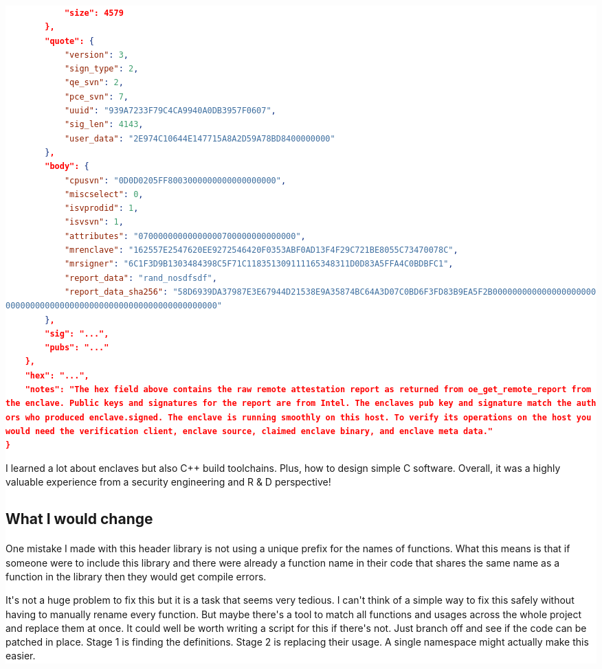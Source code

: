 ```json
            "size": 4579
        },
        "quote": {
            "version": 3,
            "sign_type": 2,
            "qe_svn": 2,
            "pce_svn": 7,
            "uuid": "939A7233F79C4CA9940A0DB3957F0607",
            "sig_len": 4143,
            "user_data": "2E974C10644E147715A8A2D59A78BD8400000000"
        },
        "body": {
            "cpusvn": "0D0D0205FF8003000000000000000000",
            "miscselect": 0,
            "isvprodid": 1,
            "isvsvn": 1,
            "attributes": "07000000000000000700000000000000",
            "mrenclave": "162557E2547620EE9272546420F0353ABF0AD13F4F29C721BE8055C73470078C",
            "mrsigner": "6C1F3D9B1303484398C5F71C118351309111165348311D0D83A5FFA4C0BDBFC1",
            "report_data": "rand_nosdfsdf",
            "report_data_sha256": "58D6939DA37987E3E67944D21538E9A35874BC64A3D07C0BD6F3FD83B9EA5F2B0000000000000000000000000000000000000000000000000000000000000000"
        },
        "sig": "...",
        "pubs": "..."
    },
    "hex": "...",
    "notes": "The hex field above contains the raw remote attestation report as returned from oe_get_remote_report from the enclave. Public keys and signatures for the report are from Intel. The enclaves pub key and signature match the authors who produced enclave.signed. The enclave is running smoothly on this host. To verify its operations on the host you would need the verification client, enclave source, claimed enclave binary, and enclave meta data."
}


```

I learned a lot about enclaves but also C++ build toolchains. Plus, how to design simple C software. Overall, it was a highly valuable experience from a security engineering and R & D perspective!

## What I would change

One mistake I made with this header library is not using a unique prefix for the names of functions. What this means is that if someone were to include this library and there were already a function name in their code that shares the same name as a function in the library then they would get compile errors.

It's not a huge problem to fix this but it is a task that seems very tedious. I can't think of a simple way to fix this safely without having to manually rename every function. But maybe there's a tool to match all functions and usages across the whole project and replace them at once. It could well be worth writing a script for this if there's not. Just branch off and see if the code can be patched in place. Stage 1 is finding the definitions. Stage 2 is replacing their usage. A single namespace might actually make this easier.
